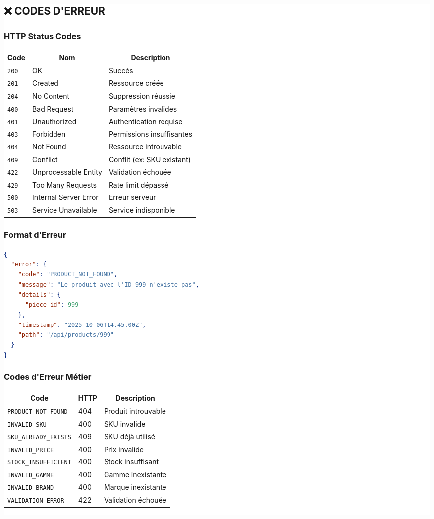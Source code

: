 
## ❌ CODES D'ERREUR

### HTTP Status Codes

| Code | Nom | Description |
|------|-----|-------------|
| `200` | OK | Succès |
| `201` | Created | Ressource créée |
| `204` | No Content | Suppression réussie |
| `400` | Bad Request | Paramètres invalides |
| `401` | Unauthorized | Authentication requise |
| `403` | Forbidden | Permissions insuffisantes |
| `404` | Not Found | Ressource introuvable |
| `409` | Conflict | Conflit (ex: SKU existant) |
| `422` | Unprocessable Entity | Validation échouée |
| `429` | Too Many Requests | Rate limit dépassé |
| `500` | Internal Server Error | Erreur serveur |
| `503` | Service Unavailable | Service indisponible |

### Format d'Erreur

```json
{
  "error": {
    "code": "PRODUCT_NOT_FOUND",
    "message": "Le produit avec l'ID 999 n'existe pas",
    "details": {
      "piece_id": 999
    },
    "timestamp": "2025-10-06T14:45:00Z",
    "path": "/api/products/999"
  }
}
```

### Codes d'Erreur Métier

| Code | HTTP | Description |
|------|------|-------------|
| `PRODUCT_NOT_FOUND` | 404 | Produit introuvable |
| `INVALID_SKU` | 400 | SKU invalide |
| `SKU_ALREADY_EXISTS` | 409 | SKU déjà utilisé |
| `INVALID_PRICE` | 400 | Prix invalide |
| `STOCK_INSUFFICIENT` | 400 | Stock insuffisant |
| `INVALID_GAMME` | 400 | Gamme inexistante |
| `INVALID_BRAND` | 400 | Marque inexistante |
| `VALIDATION_ERROR` | 422 | Validation échouée |

---